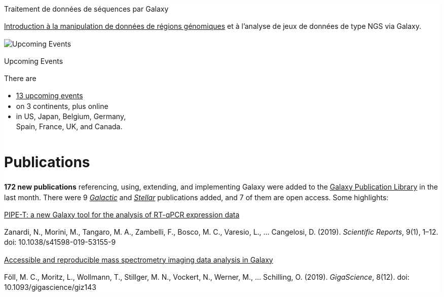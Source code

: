 </div>
<div class="card-header">Traitement de données de séquences par Galaxy</div>

[Introduction à la manipulation de données de régions génomiques](https://www.omic-rennes.com/modules/galaxy/)  et à l’analyse de jeux de données de type NGS via Galaxy.

</div>

<div class="card border-info" style="min-width: 15rem; max-width: 18rem">
<div class="trim-p">

![Upcoming Events](/src/news/2020-01-galaxy-update/upcoming-events.png)

</div>
<div class="card-header">Upcoming Events</div>

There are

* [13 upcoming events](/events/)
* on 3 continents, plus online
* in US, Japan, Belgium, Germany, Spain, France, UK, and Canada.

</div>

</div>


# Publications

**172 new publications** referencing, using, extending, and implementing Galaxy were added to the [Galaxy Publication Library](https://www.zotero.org/groups/galaxy) in the last month.  There were 9 *[Galactic](https://www.zotero.org/groups/1732893/galaxy/tags/%2BGalactic)* and *[Stellar](https://www.zotero.org/groups/1732893/galaxy/tags/%2BStellar)* publications added, and 7 of them are open access. Some highlights:

<div class="card-deck">

<div class="card border-info" style="min-width: 12rem;">
<div class="card-header trim-p">

[PIPE-T: a new Galaxy tool for the analysis of RT-qPCR expression data](https://doi.org/10.1038/s41598-019-53155-9)

</div>

Zanardi, N., Morini, M., Tangaro, M. A., Zambelli, F., Bosco, M. C., Varesio, L., … Cangelosi, D. (2019). *Scientific Reports*, 9(1), 1–12. doi: 10.1038/s41598-019-53155-9
</div>

<div class="card border-info" style="min-width: 12rem;">
<div class="card-header trim-p">

[Accessible and reproducible mass spectrometry imaging data analysis in Galaxy](https://doi.org/10.1093/gigascience/giz143)

</div>

Föll, M. C., Moritz, L., Wollmann, T., Stillger, M. N., Vockert, N., Werner, M., … Schilling, O. (2019). *GigaScience*, 8(12). doi: 10.1093/gigascience/giz143
</div>
